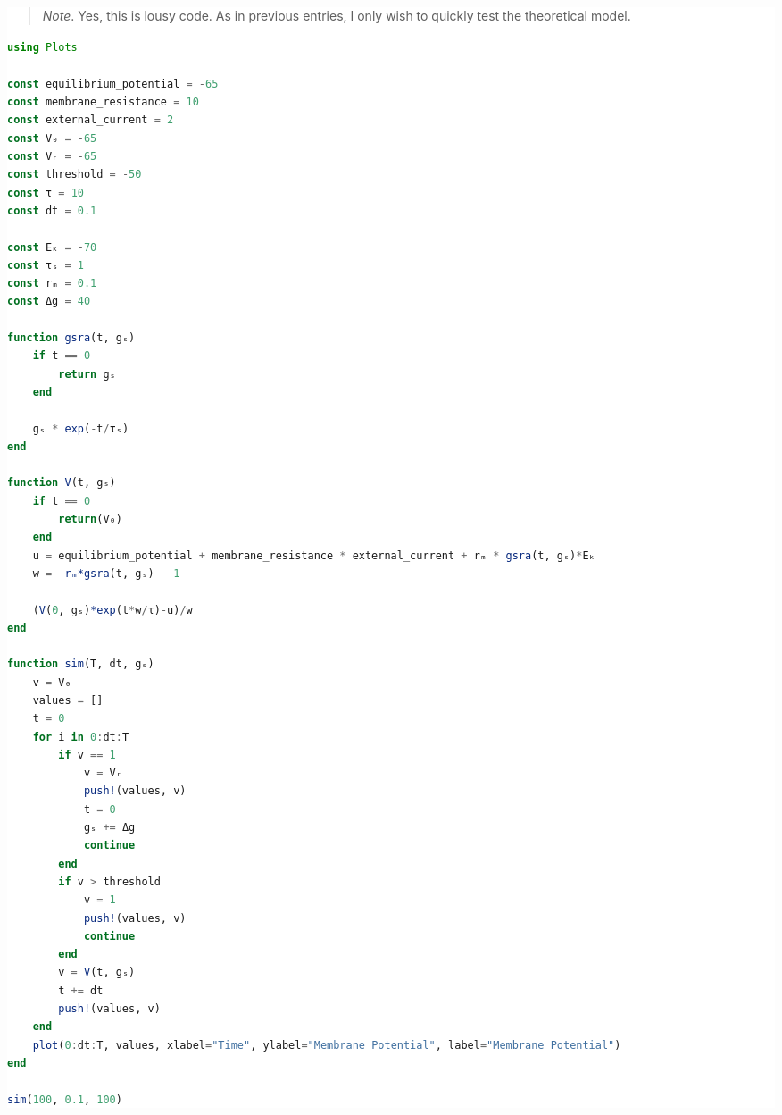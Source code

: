> *Note*. Yes, this is lousy code. As in previous entries, I only wish to
> quickly test the theoretical model.

```julia
using Plots 

const equilibrium_potential = -65
const membrane_resistance = 10
const external_current = 2
const V₀ = -65
const Vᵣ = -65
const threshold = -50
const τ = 10
const dt = 0.1

const Eₖ = -70
const τₛ = 1
const rₘ = 0.1
const Δg = 40

function gsra(t, gₛ)
    if t == 0 
        return gₛ
    end 

    gₛ * exp(-t/τₛ)
end

function V(t, gₛ)
    if t == 0
        return(V₀)
    end 
    u = equilibrium_potential + membrane_resistance * external_current + rₘ * gsra(t, gₛ)*Eₖ
    w = -rₘ*gsra(t, gₛ) - 1
    
    (V(0, gₛ)*exp(t*w/τ)-u)/w
end

function sim(T, dt, gₛ)
    v = V₀
    values = []
    t = 0
    for i in 0:dt:T
        if v == 1 
            v = Vᵣ  
            push!(values, v)
            t = 0
            gₛ += Δg
            continue
        end
        if v > threshold 
            v = 1 
            push!(values, v)
            continue
        end
        v = V(t, gₛ) 
        t += dt
        push!(values, v)
    end
    plot(0:dt:T, values, xlabel="Time", ylabel="Membrane Potential", label="Membrane Potential")
end

sim(100, 0.1, 100)
```
